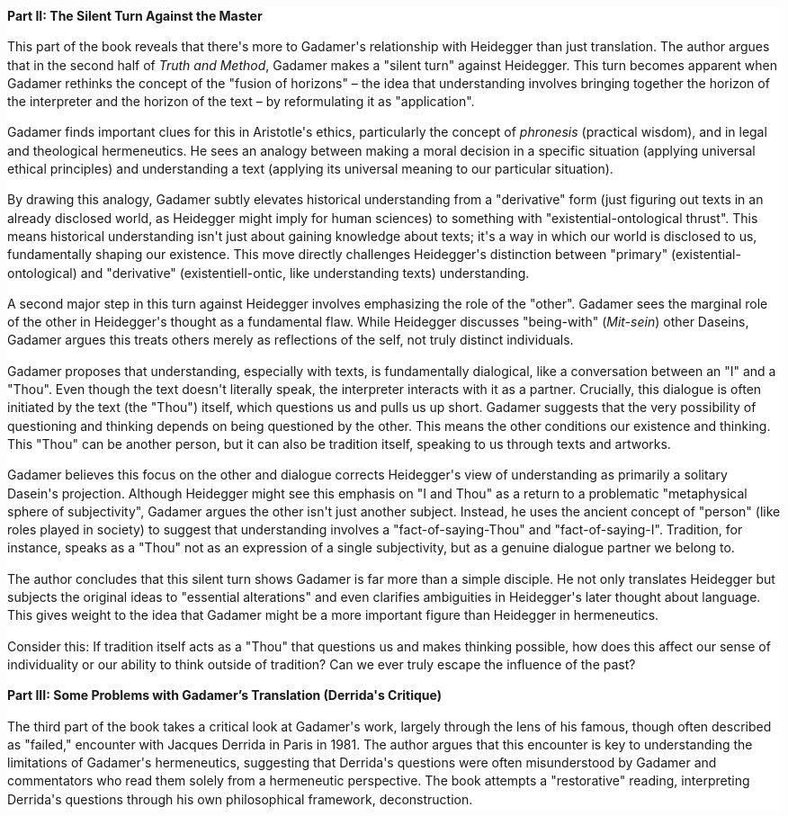 **Part II: The Silent Turn Against the Master**

This part of the book reveals that there's more to Gadamer's relationship with Heidegger than just translation. The author argues that in the second half of _Truth and Method_, Gadamer makes a "silent turn" against Heidegger. This turn becomes apparent when Gadamer rethinks the concept of the "fusion of horizons" – the idea that understanding involves bringing together the horizon of the interpreter and the horizon of the text – by reformulating it as "application".

Gadamer finds important clues for this in Aristotle's ethics, particularly the concept of _phronesis_ (practical wisdom), and in legal and theological hermeneutics. He sees an analogy between making a moral decision in a specific situation (applying universal ethical principles) and understanding a text (applying its universal meaning to our particular situation).

By drawing this analogy, Gadamer subtly elevates historical understanding from a "derivative" form (just figuring out texts in an already disclosed world, as Heidegger might imply for human sciences) to something with "existential-ontological thrust". This means historical understanding isn't just about gaining knowledge about texts; it's a way in which our world is disclosed to us, fundamentally shaping our existence. This move directly challenges Heidegger's distinction between "primary" (existential-ontological) and "derivative" (existentiell-ontic, like understanding texts) understanding.

A second major step in this turn against Heidegger involves emphasizing the role of the "other". Gadamer sees the marginal role of the other in Heidegger's thought as a fundamental flaw. While Heidegger discusses "being-with" (_Mit-sein_) other Daseins, Gadamer argues this treats others merely as reflections of the self, not truly distinct individuals.

Gadamer proposes that understanding, especially with texts, is fundamentally dialogical, like a conversation between an "I" and a "Thou". Even though the text doesn't literally speak, the interpreter interacts with it as a partner. Crucially, this dialogue is often initiated by the text (the "Thou") itself, which questions us and pulls us up short. Gadamer suggests that the very possibility of questioning and thinking depends on being questioned by the other. This means the other conditions our existence and thinking. This "Thou" can be another person, but it can also be tradition itself, speaking to us through texts and artworks.

Gadamer believes this focus on the other and dialogue corrects Heidegger's view of understanding as primarily a solitary Dasein's projection. Although Heidegger might see this emphasis on "I and Thou" as a return to a problematic "metaphysical sphere of subjectivity", Gadamer argues the other isn't just another subject. Instead, he uses the ancient concept of "person" (like roles played in society) to suggest that understanding involves a "fact-of-saying-Thou" and "fact-of-saying-I". Tradition, for instance, speaks as a "Thou" not as an expression of a single subjectivity, but as a genuine dialogue partner we belong to.

The author concludes that this silent turn shows Gadamer is far more than a simple disciple. He not only translates Heidegger but subjects the original ideas to "essential alterations" and even clarifies ambiguities in Heidegger's later thought about language. This gives weight to the idea that Gadamer might be a more important figure than Heidegger in hermeneutics.

Consider this: If tradition itself acts as a "Thou" that questions us and makes thinking possible, how does this affect our sense of individuality or our ability to think outside of tradition? Can we ever truly escape the influence of the past?

**Part III: Some Problems with Gadamer’s Translation (Derrida's Critique)**

The third part of the book takes a critical look at Gadamer's work, largely through the lens of his famous, though often described as "failed," encounter with Jacques Derrida in Paris in 1981. The author argues that this encounter is key to understanding the limitations of Gadamer's hermeneutics, suggesting that Derrida's questions were often misunderstood by Gadamer and commentators who read them solely from a hermeneutic perspective. The book attempts a "restorative" reading, interpreting Derrida's questions through his own philosophical framework, deconstruction.

